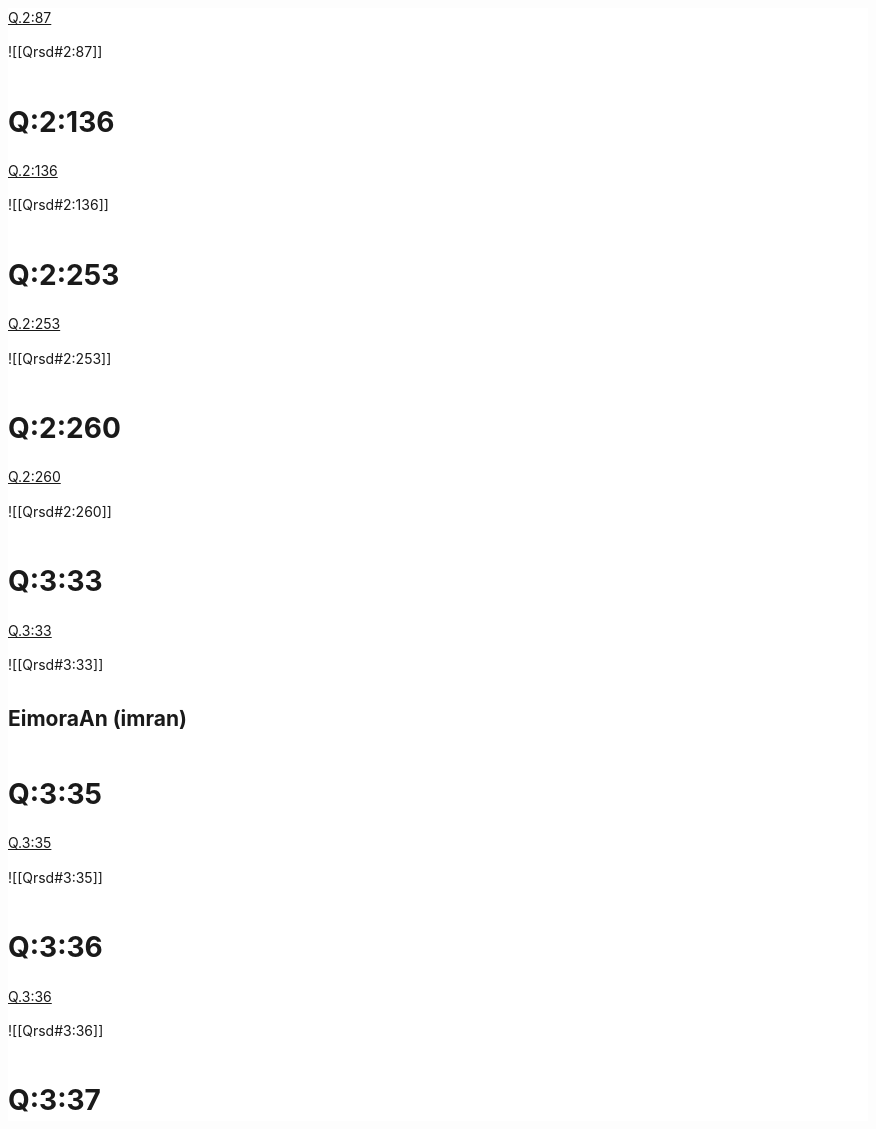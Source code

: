 [Q.2:87](https://quran.com/2:87/tafsirs/ar-tafsir-al-tabari)

![[Qrsd#2:87]]

# Q:2:136

[Q.2:136](https://quran.com/2:136/tafsirs/ar-tafsir-al-tabari)

![[Qrsd#2:136]]

# Q:2:253

[Q.2:253](https://quran.com/2:253/tafsirs/ar-tafsir-al-tabari)

![[Qrsd#2:253]]

# Q:2:260

[Q.2:260](https://quran.com/2:260/tafsirs/ar-tafsir-al-tabari)

![[Qrsd#2:260]]

# Q:3:33

[Q.3:33](https://quran.com/3:33/tafsirs/ar-tafsir-al-tabari)

![[Qrsd#3:33]]

## EimoraAn (imran)

# Q:3:35

[Q.3:35](https://quran.com/3:35/tafsirs/ar-tafsir-al-tabari)

![[Qrsd#3:35]]

# Q:3:36

[Q.3:36](https://quran.com/3:36/tafsirs/ar-tafsir-al-tabari)

![[Qrsd#3:36]]

# Q:3:37
